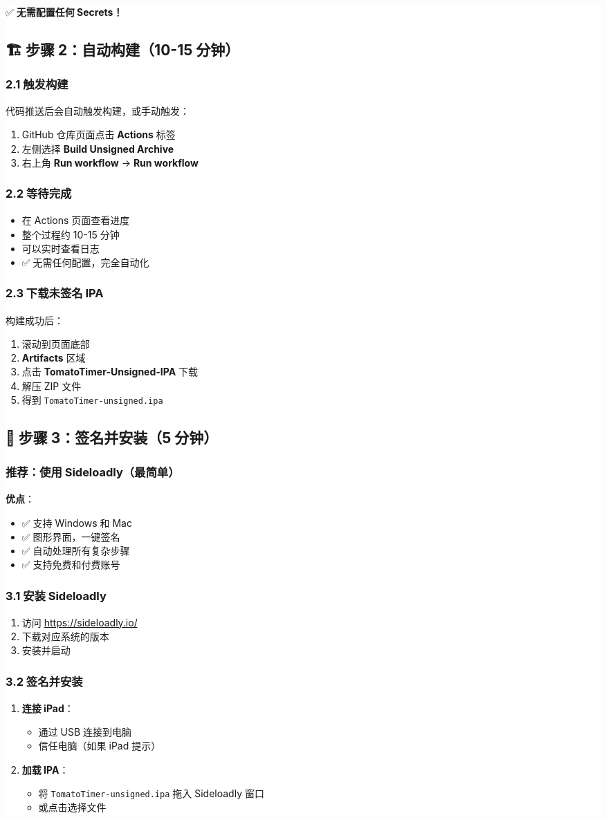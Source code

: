 ✅ **无需配置任何 Secrets！**

## 🏗️ 步骤 2：自动构建（10-15 分钟）

### 2.1 触发构建

代码推送后会自动触发构建，或手动触发：

1. GitHub 仓库页面点击 **Actions** 标签
2. 左侧选择 **Build Unsigned Archive**
3. 右上角 **Run workflow** → **Run workflow**

### 2.2 等待完成

- 在 Actions 页面查看进度
- 整个过程约 10-15 分钟
- 可以实时查看日志
- ✅ 无需任何配置，完全自动化

### 2.3 下载未签名 IPA

构建成功后：
1. 滚动到页面底部
2. **Artifacts** 区域
3. 点击 **TomatoTimer-Unsigned-IPA** 下载
4. 解压 ZIP 文件
5. 得到 `TomatoTimer-unsigned.ipa`

## 📱 步骤 3：签名并安装（5 分钟）

### 推荐：使用 Sideloadly（最简单）

**优点**：
- ✅ 支持 Windows 和 Mac
- ✅ 图形界面，一键签名
- ✅ 自动处理所有复杂步骤
- ✅ 支持免费和付费账号

### 3.1 安装 Sideloadly

1. 访问 https://sideloadly.io/
2. 下载对应系统的版本
3. 安装并启动

### 3.2 签名并安装

1. **连接 iPad**：
   - 通过 USB 连接到电脑
   - 信任电脑（如果 iPad 提示）

2. **加载 IPA**：
   - 将 `TomatoTimer-unsigned.ipa` 拖入 Sideloadly 窗口
   - 或点击选择文件
